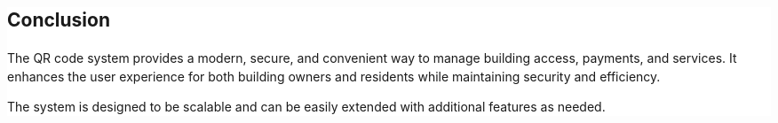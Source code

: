 ## Conclusion

The QR code system provides a modern, secure, and convenient way to manage building access, payments, and services. It enhances the user experience for both building owners and residents while maintaining security and efficiency.

The system is designed to be scalable and can be easily extended with additional features as needed.
